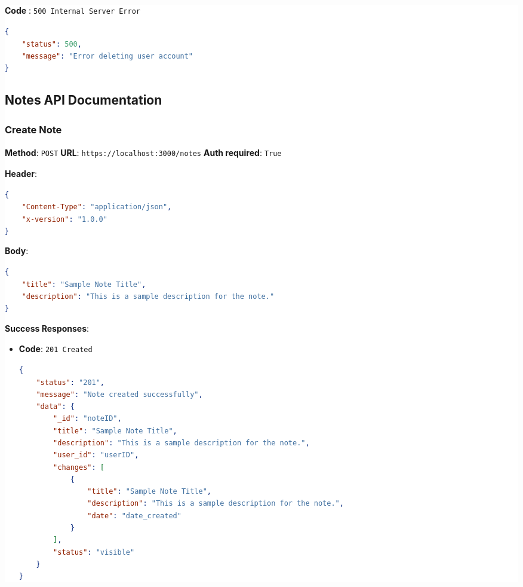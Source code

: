 **Code** : `500 Internal Server Error`

```json
{
    "status": 500,
    "message": "Error deleting user account"
}
```





## Notes API Documentation



### Create Note

**Method**: `POST`
**URL**: `https://localhost:3000/notes`
**Auth required**: `True`

**Header**:

```json
{
    "Content-Type": "application/json",
    "x-version": "1.0.0"
}
```

**Body**:

```json
{
    "title": "Sample Note Title",
    "description": "This is a sample description for the note."
}
```

**Success Responses**:

- **Code**: `201 Created`

  ```json
  {
      "status": "201",
      "message": "Note created successfully",
      "data": {
          "_id": "noteID",
          "title": "Sample Note Title",
          "description": "This is a sample description for the note.",
          "user_id": "userID",
          "changes": [
              {
                  "title": "Sample Note Title",
                  "description": "This is a sample description for the note.",
                  "date": "date_created"
              }
          ],
          "status": "visible"
      }
  }
  ```
